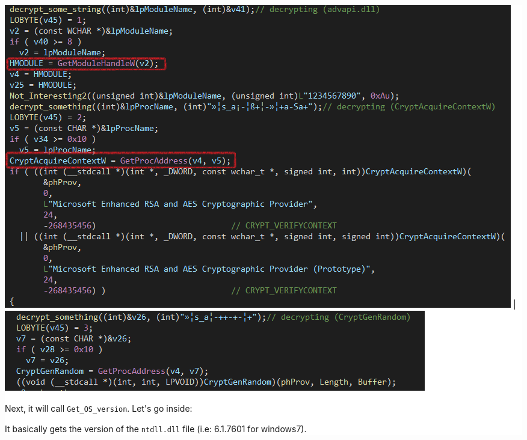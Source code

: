[![28](/assets/images/Malware-Analysis/Princess-Locker/28.png)](/assets/images/Malware-Analysis/Princess-Locker/28.png) | [![29](/assets/images/Malware-Analysis/Princess-Locker/29.png)](/assets/images/Malware-Analysis/Princess-Locker/29.png)

Next, it will call `Get_OS_version`. Let's go inside:

It basically gets the version of the `ntdll.dll` file (i.e: 6.1.7601 for windows7).
